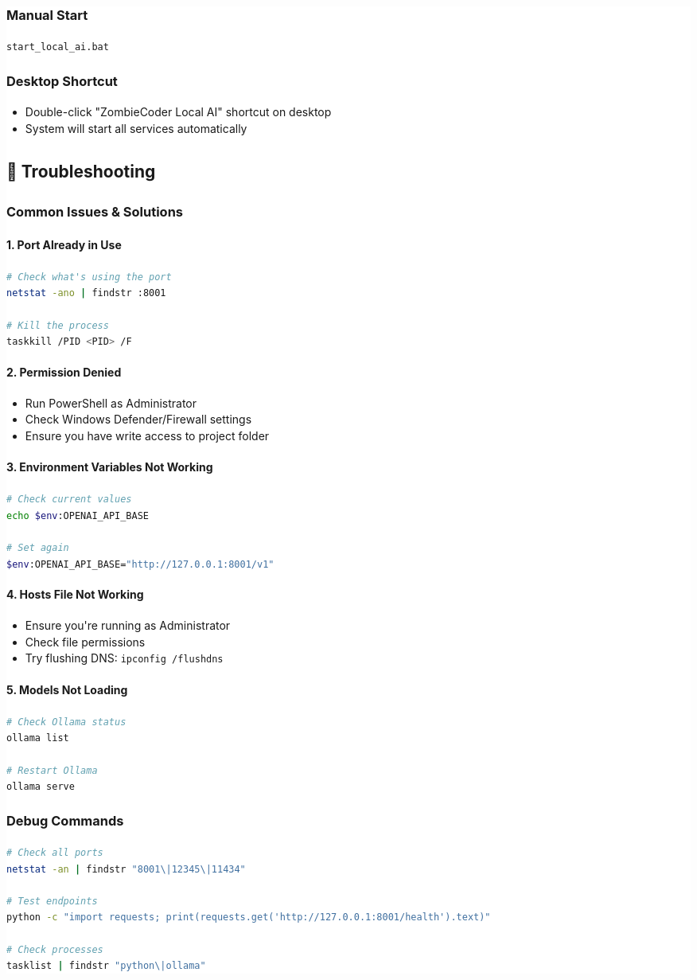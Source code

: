 ### Manual Start
```bash
start_local_ai.bat
```

### Desktop Shortcut
- Double-click "ZombieCoder Local AI" shortcut on desktop
- System will start all services automatically

## 🚨 **Troubleshooting**

### Common Issues & Solutions

#### 1. **Port Already in Use**
```bash
# Check what's using the port
netstat -ano | findstr :8001

# Kill the process
taskkill /PID <PID> /F
```

#### 2. **Permission Denied**
- Run PowerShell as Administrator
- Check Windows Defender/Firewall settings
- Ensure you have write access to project folder

#### 3. **Environment Variables Not Working**
```bash
# Check current values
echo $env:OPENAI_API_BASE

# Set again
$env:OPENAI_API_BASE="http://127.0.0.1:8001/v1"
```

#### 4. **Hosts File Not Working**
- Ensure you're running as Administrator
- Check file permissions
- Try flushing DNS: `ipconfig /flushdns`

#### 5. **Models Not Loading**
```bash
# Check Ollama status
ollama list

# Restart Ollama
ollama serve
```

### Debug Commands
```bash
# Check all ports
netstat -an | findstr "8001\|12345\|11434"

# Test endpoints
python -c "import requests; print(requests.get('http://127.0.0.1:8001/health').text)"

# Check processes
tasklist | findstr "python\|ollama"
```
